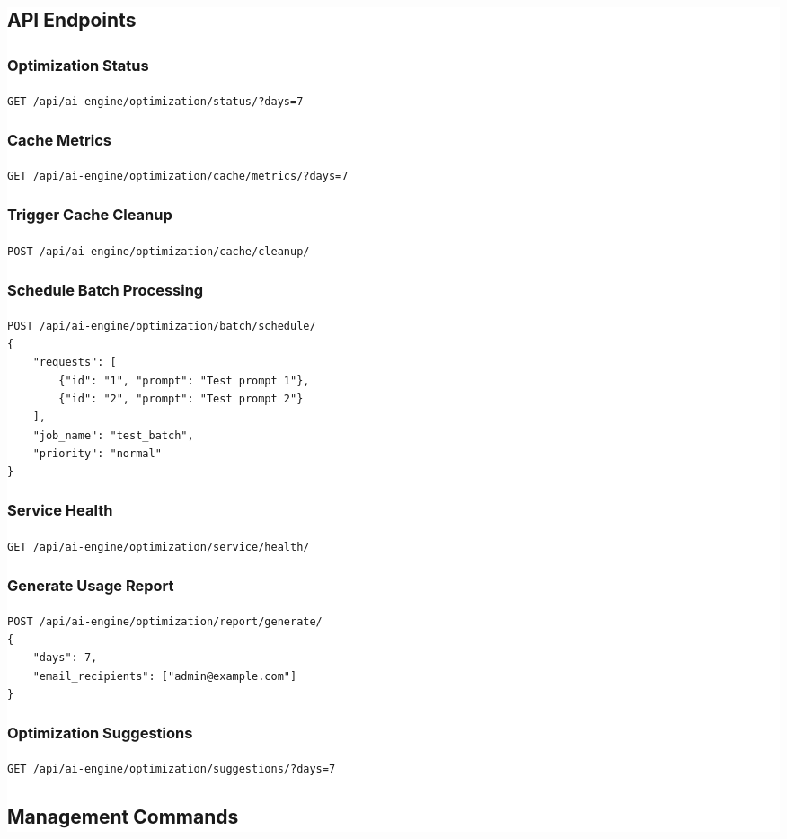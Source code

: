 ## API Endpoints

### Optimization Status
```
GET /api/ai-engine/optimization/status/?days=7
```

### Cache Metrics
```
GET /api/ai-engine/optimization/cache/metrics/?days=7
```

### Trigger Cache Cleanup
```
POST /api/ai-engine/optimization/cache/cleanup/
```

### Schedule Batch Processing
```
POST /api/ai-engine/optimization/batch/schedule/
{
    "requests": [
        {"id": "1", "prompt": "Test prompt 1"},
        {"id": "2", "prompt": "Test prompt 2"}
    ],
    "job_name": "test_batch",
    "priority": "normal"
}
```

### Service Health
```
GET /api/ai-engine/optimization/service/health/
```

### Generate Usage Report
```
POST /api/ai-engine/optimization/report/generate/
{
    "days": 7,
    "email_recipients": ["admin@example.com"]
}
```

### Optimization Suggestions
```
GET /api/ai-engine/optimization/suggestions/?days=7
```

## Management Commands
